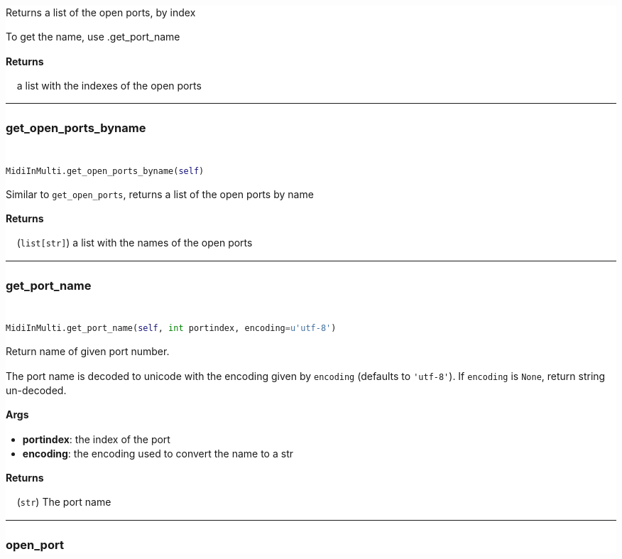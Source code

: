 
Returns a list of the open ports, by index


To get the name, use .get_port_name



**Returns**

&nbsp;&nbsp;&nbsp;&nbsp;a list with the indexes of the open ports

----------

### get\_open\_ports\_byname


```python

MidiInMulti.get_open_ports_byname(self)

```


Similar to `get_open_ports`, returns a list of the open ports by name



**Returns**

&nbsp;&nbsp;&nbsp;&nbsp;(`list[str]`) a list with the names of the open ports

----------

### get\_port\_name


```python

MidiInMulti.get_port_name(self, int portindex, encoding=u'utf-8')

```


Return name of given port number.


The port name is decoded to unicode with the encoding given by
``encoding`` (defaults to ``'utf-8'``). If ``encoding`` is ``None``,
return string un-decoded.



**Args**

* **portindex**: the index of the port
* **encoding**: the encoding used to convert the name to a str

**Returns**

&nbsp;&nbsp;&nbsp;&nbsp;(`str`) The port name

----------

### open\_port
